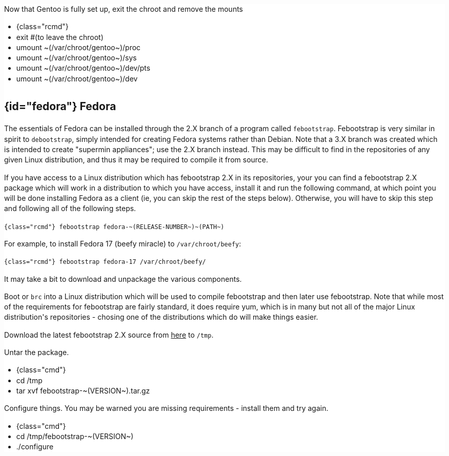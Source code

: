Now that Gentoo is fully set up, exit the chroot and remove the mounts

- {class="rcmd"}
- exit   #(to leave the chroot)
- umount ~(/var/chroot/gentoo~)/proc
- umount ~(/var/chroot/gentoo~)/sys
- umount ~(/var/chroot/gentoo~)/dev/pts
- umount ~(/var/chroot/gentoo~)/dev


## {id="fedora"} Fedora

The essentials of Fedora can be installed through the 2.X branch of a program
called `febootstrap`. Febootstrap is very similar in spirit to `debootstrap`,
simply intended for creating Fedora systems rather than Debian. Note that a 3.X
branch was created which is intended to create "supermin appliances"; use the
2.X branch instead. This may be difficult to find in the repositories of any
given Linux distribution, and thus it may be required to compile it from
source.

If you have access to a Linux distribution which has febootstrap 2.X in its
repositories, your you can find a febootstrap 2.X package which will work in a
distribution to which you have access, install it and run the following
command, at which point you will be done installing Fedora as a client (ie, you
can skip the rest of the steps below). Otherwise, you will have to skip this
step and following all of the following steps.

	{class="rcmd"} febootstrap fedora-~(RELEASE-NUMBER~)~(PATH~)

For example, to install Fedora 17 (beefy miracle) to `/var/chroot/beefy`:

	{class="rcmd"} febootstrap fedora-17 /var/chroot/beefy/

It may take a bit to download and unpackage the various components.

Boot or `brc` into a Linux distribution which will be used to compile febootstrap
and then later use febootstrap. Note that while most of the requirements for
febootstrap are fairly standard, it does require yum, which is in many but not
all of the major Linux distribution's repositories - chosing one of the
distributions which do will make things easier.

Download the latest febootstrap 2.X source from [here](http://people.redhat.com/~rjones/febootstrap/) to `/tmp`.

Untar the package.

- {class="cmd"}
- cd /tmp
- tar xvf febootstrap-~(VERSION~).tar.gz

Configure things. You may be warned you are missing requirements - install them
and try again.

- {class="cmd"}
- cd /tmp/febootstrap-~(VERSION~)
- ./configure
